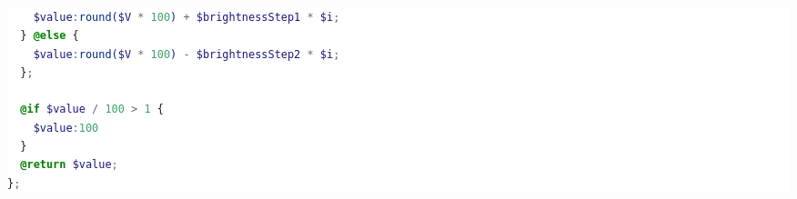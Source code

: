```scss
    $value:round($V * 100) + $brightnessStep1 * $i;
  } @else {
    $value:round($V * 100) - $brightnessStep2 * $i;
  };

  @if $value / 100 > 1 {
    $value:100
  }
  @return $value;
};
```